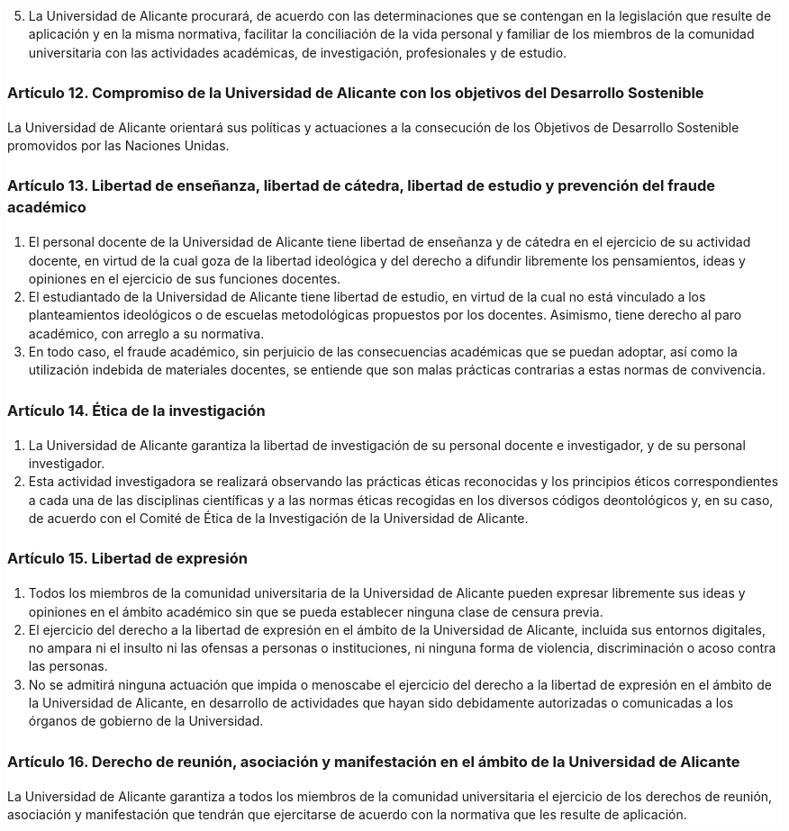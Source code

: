 5. La Universidad de Alicante procurará, de acuerdo con las determinaciones que se contengan en la legislación que resulte de aplicación y en la misma normativa, facilitar la conciliación de la vida personal y familiar de los miembros de la comunidad universitaria con las actividades académicas, de investigación, profesionales y de estudio.
   
### Artículo 12. Compromiso de la Universidad de Alicante con los objetivos del Desarrollo Sostenible 
La Universidad de Alicante orientará sus políticas y actuaciones a la consecución de los Objetivos de Desarrollo Sostenible promovidos por las Naciones Unidas.

### Artículo 13. Libertad de enseñanza, libertad de cátedra, libertad de estudio y prevención del fraude académico

1. El personal docente de la Universidad de Alicante tiene libertad de enseñanza y de cátedra en el ejercicio de su actividad docente, en virtud de la cual goza de la libertad ideológica y del derecho a difundir libremente los pensamientos, ideas y opiniones en el ejercicio de sus funciones docentes.
2. El estudiantado de la Universidad de Alicante tiene libertad de estudio, en virtud de la cual no está vinculado a los planteamientos ideológicos o de escuelas metodológicas propuestos por los docentes. Asimismo, tiene derecho al paro académico, con arreglo a su normativa.
3. En todo caso, el fraude académico, sin perjuicio de las consecuencias académicas que se puedan adoptar, así como la utilización indebida de materiales docentes, se entiende que son malas prácticas contrarias a estas normas de convivencia.
   
### Artículo 14. Ética de la investigación

1. La Universidad de Alicante garantiza la libertad de investigación de su personal docente e investigador, y de su personal investigador.
2. Esta actividad investigadora se realizará observando las prácticas éticas reconocidas y los principios éticos correspondientes a cada una de las disciplinas científicas y a las normas éticas recogidas en los diversos códigos deontológicos y, en su caso, de acuerdo con el Comité de Ética de la Investigación de la Universidad de Alicante.
   
### Artículo 15. Libertad de expresión

1. Todos los miembros de la comunidad universitaria de la Universidad de Alicante pueden expresar libremente sus ideas y opiniones en el ámbito académico sin que se pueda establecer ninguna clase de censura previa.
2. El ejercicio del derecho a la libertad de expresión en el ámbito de la Universidad de Alicante, incluida sus entornos digitales, no ampara ni el insulto ni las ofensas a personas o instituciones, ni ninguna forma de violencia, discriminación o acoso contra las personas. 
3. No se admitirá ninguna actuación que impida o menoscabe el ejercicio del derecho a la libertad de expresión en el ámbito de la Universidad de Alicante, en desarrollo de actividades que hayan sido debidamente autorizadas o comunicadas a los órganos de gobierno de la Universidad.

### Artículo 16. Derecho de reunión, asociación y manifestación en el ámbito de la Universidad de Alicante

La Universidad de Alicante garantiza a todos los miembros de la comunidad universitaria el ejercicio de los derechos de reunión, asociación y manifestación que tendrán que ejercitarse de acuerdo con la normativa que les resulte de aplicación.
